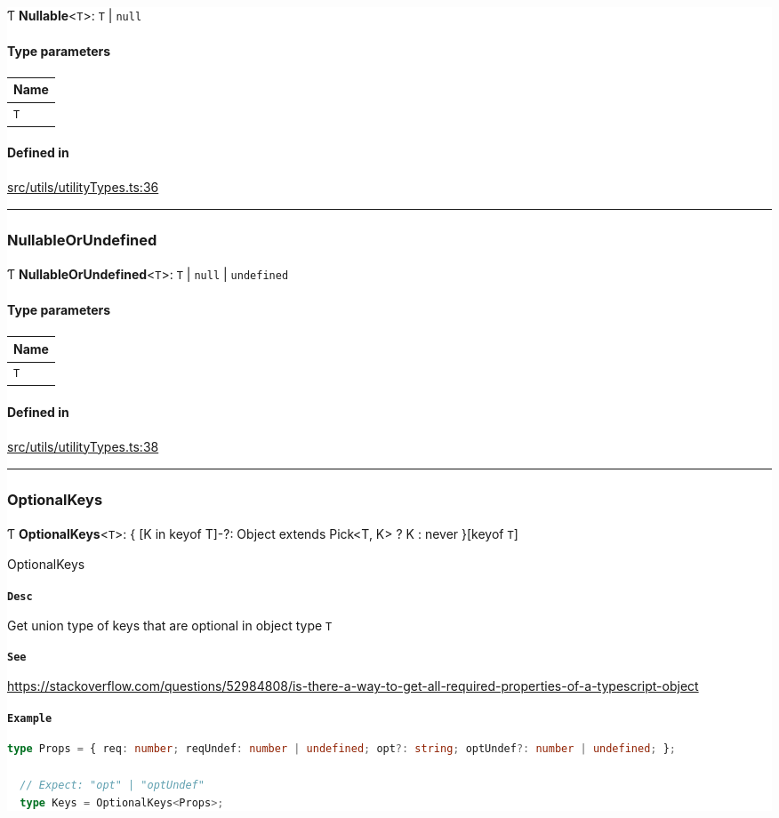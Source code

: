 Ƭ **Nullable**<`T`\>: `T` \| ``null``

#### Type parameters

| Name |
| :------ |
| `T` |

#### Defined in

[src/utils/utilityTypes.ts:36](https://github.com/AhmadHddad/h-utils/blob/09a23ed/src/utils/utilityTypes.ts#L36)

___

### NullableOrUndefined

Ƭ **NullableOrUndefined**<`T`\>: `T` \| ``null`` \| `undefined`

#### Type parameters

| Name |
| :------ |
| `T` |

#### Defined in

[src/utils/utilityTypes.ts:38](https://github.com/AhmadHddad/h-utils/blob/09a23ed/src/utils/utilityTypes.ts#L38)

___

### OptionalKeys

Ƭ **OptionalKeys**<`T`\>: { [K in keyof T]-?: Object extends Pick<T, K\> ? K : never }[keyof `T`]

OptionalKeys

**`Desc`**

Get union type of keys that are optional in object type `T`

**`See`**

https://stackoverflow.com/questions/52984808/is-there-a-way-to-get-all-required-properties-of-a-typescript-object

**`Example`**

```ts
type Props = { req: number; reqUndef: number | undefined; opt?: string; optUndef?: number | undefined; };

  // Expect: "opt" | "optUndef"
  type Keys = OptionalKeys<Props>;
```
